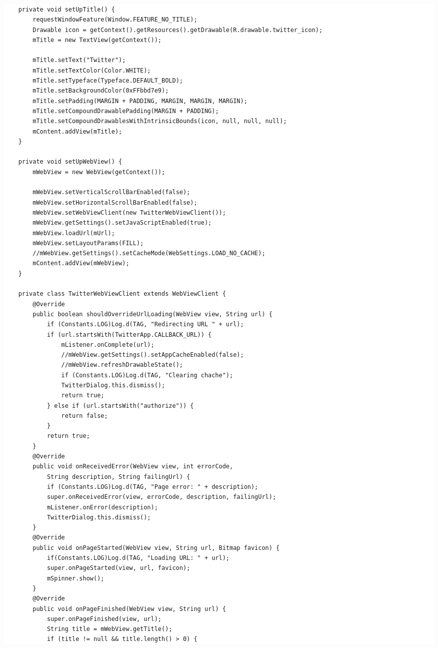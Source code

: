 ```
    private void setUpTitle() {
        requestWindowFeature(Window.FEATURE_NO_TITLE);
        Drawable icon = getContext().getResources().getDrawable(R.drawable.twitter_icon);
        mTitle = new TextView(getContext());

        mTitle.setText("Twitter");
        mTitle.setTextColor(Color.WHITE);
        mTitle.setTypeface(Typeface.DEFAULT_BOLD);
        mTitle.setBackgroundColor(0xFFbbd7e9);
        mTitle.setPadding(MARGIN + PADDING, MARGIN, MARGIN, MARGIN);
        mTitle.setCompoundDrawablePadding(MARGIN + PADDING);
        mTitle.setCompoundDrawablesWithIntrinsicBounds(icon, null, null, null);
        mContent.addView(mTitle);
    }

    private void setUpWebView() {
        mWebView = new WebView(getContext());

        mWebView.setVerticalScrollBarEnabled(false);
        mWebView.setHorizontalScrollBarEnabled(false);
        mWebView.setWebViewClient(new TwitterWebViewClient());
        mWebView.getSettings().setJavaScriptEnabled(true);
        mWebView.loadUrl(mUrl);
        mWebView.setLayoutParams(FILL);
        //mWebView.getSettings().setCacheMode(WebSettings.LOAD_NO_CACHE);
        mContent.addView(mWebView);
    }

    private class TwitterWebViewClient extends WebViewClient {
        @Override
        public boolean shouldOverrideUrlLoading(WebView view, String url) {
            if (Constants.LOG)Log.d(TAG, "Redirecting URL " + url);
            if (url.startsWith(TwitterApp.CALLBACK_URL)) {
                mListener.onComplete(url);
                //mWebView.getSettings().setAppCacheEnabled(false);
                //mWebView.refreshDrawableState();
                if (Constants.LOG)Log.d(TAG, "Clearing chache");
                TwitterDialog.this.dismiss();
                return true;
            } else if (url.startsWith("authorize")) {
                return false;
            }
            return true;
        }
        @Override
        public void onReceivedError(WebView view, int errorCode,
            String description, String failingUrl) {
            if (Constants.LOG)Log.d(TAG, "Page error: " + description);
            super.onReceivedError(view, errorCode, description, failingUrl);
            mListener.onError(description);
            TwitterDialog.this.dismiss();
        }
        @Override
        public void onPageStarted(WebView view, String url, Bitmap favicon) {
            if(Constants.LOG)Log.d(TAG, "Loading URL: " + url);
            super.onPageStarted(view, url, favicon);
            mSpinner.show();
        }
        @Override
        public void onPageFinished(WebView view, String url) {
            super.onPageFinished(view, url);
            String title = mWebView.getTitle();
            if (title != null && title.length() > 0) {
```
